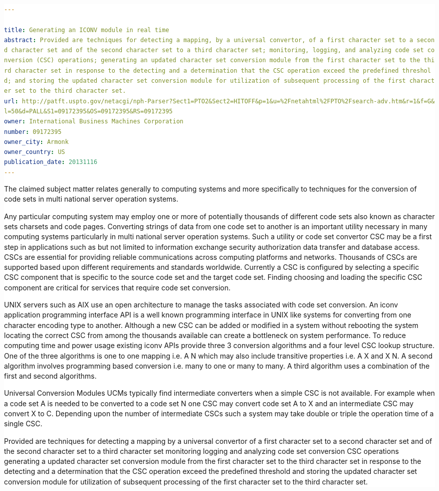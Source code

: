 ```yaml
---

title: Generating an ICONV module in real time
abstract: Provided are techniques for detecting a mapping, by a universal convertor, of a first character set to a second character set and of the second character set to a third character set; monitoring, logging, and analyzing code set conversion (CSC) operations; generating an updated character set conversion module from the first character set to the third character set in response to the detecting and a determination that the CSC operation exceed the predefined threshold; and storing the updated character set conversion module for utilization of subsequent processing of the first character set to the third character set.
url: http://patft.uspto.gov/netacgi/nph-Parser?Sect1=PTO2&Sect2=HITOFF&p=1&u=%2Fnetahtml%2FPTO%2Fsearch-adv.htm&r=1&f=G&l=50&d=PALL&S1=09172395&OS=09172395&RS=09172395
owner: International Business Machines Corporation
number: 09172395
owner_city: Armonk
owner_country: US
publication_date: 20131116
---
```

The claimed subject matter relates generally to computing systems and more specifically to techniques for the conversion of code sets in multi national server operation systems.

Any particular computing system may employ one or more of potentially thousands of different code sets also known as character sets charsets and code pages. Converting strings of data from one code set to another is an important utility necessary in many computing systems particularly in multi national server operation systems. Such a utility or code set convertor CSC may be a first step in applications such as but not limited to information exchange security authorization data transfer and database access. CSCs are essential for providing reliable communications across computing platforms and networks. Thousands of CSCs are supported based upon different requirements and standards worldwide. Currently a CSC is configured by selecting a specific CSC component that is specific to the source code set and the target code set. Finding choosing and loading the specific CSC component are critical for services that require code set conversion.

UNIX servers such as AIX use an open architecture to manage the tasks associated with code set conversion. An iconv application programming interface API is a well known programming interface in UNIX like systems for converting from one character encoding type to another. Although a new CSC can be added or modified in a system without rebooting the system locating the correct CSC from among the thousands available can create a bottleneck on system performance. To reduce computing time and power usage existing iconv APIs provide three 3 conversion algorithms and a four level CSC lookup structure. One of the three algorithms is one to one mapping i.e. A N which may also include transitive properties i.e. A X and X N. A second algorithm involves programming based conversion i.e. many to one or many to many. A third algorithm uses a combination of the first and second algorithms.

Universal Conversion Modules UCMs typically find intermediate converters when a simple CSC is not available. For example when a code set A is needed to be converted to a code set N one CSC may convert code set A to X and an intermediate CSC may convert X to C. Depending upon the number of intermediate CSCs such a system may take double or triple the operation time of a single CSC.

Provided are techniques for detecting a mapping by a universal convertor of a first character set to a second character set and of the second character set to a third character set monitoring logging and analyzing code set conversion CSC operations generating a updated character set conversion module from the first character set to the third character set in response to the detecting and a determination that the CSC operation exceed the predefined threshold and storing the updated character set conversion module for utilization of subsequent processing of the first character set to the third character set.

